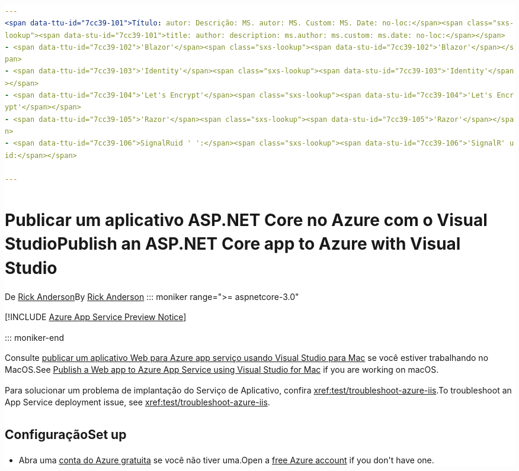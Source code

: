 ```yaml
---
<span data-ttu-id="7cc39-101">Título: autor: Descrição: MS. autor: MS. Custom: MS. Date: no-loc:</span><span class="sxs-lookup"><span data-stu-id="7cc39-101">title: author: description: ms.author: ms.custom: ms.date: no-loc:</span></span>
- <span data-ttu-id="7cc39-102">'Blazor'</span><span class="sxs-lookup"><span data-stu-id="7cc39-102">'Blazor'</span></span>
- <span data-ttu-id="7cc39-103">'Identity'</span><span class="sxs-lookup"><span data-stu-id="7cc39-103">'Identity'</span></span>
- <span data-ttu-id="7cc39-104">'Let's Encrypt'</span><span class="sxs-lookup"><span data-stu-id="7cc39-104">'Let's Encrypt'</span></span>
- <span data-ttu-id="7cc39-105">'Razor'</span><span class="sxs-lookup"><span data-stu-id="7cc39-105">'Razor'</span></span>
- <span data-ttu-id="7cc39-106">SignalRuid ' ':</span><span class="sxs-lookup"><span data-stu-id="7cc39-106">'SignalR' uid:</span></span> 

---
```

# <a name="publish-an-aspnet-core-app-to-azure-with-visual-studio"></a><span data-ttu-id="7cc39-107">Publicar um aplicativo ASP.NET Core no Azure com o Visual Studio</span><span class="sxs-lookup"><span data-stu-id="7cc39-107">Publish an ASP.NET Core app to Azure with Visual Studio</span></span>

<span data-ttu-id="7cc39-108">De [Rick Anderson](https://twitter.com/RickAndMSFT)</span><span class="sxs-lookup"><span data-stu-id="7cc39-108">By [Rick Anderson](https://twitter.com/RickAndMSFT)</span></span>
::: moniker range=">= aspnetcore-3.0"

[!INCLUDE [Azure App Service Preview Notice](../includes/azure-apps-preview-notice.md)]

::: moniker-end


<span data-ttu-id="7cc39-109">Consulte [publicar um aplicativo Web para Azure app serviço usando Visual Studio para Mac](https://docs.microsoft.com/visualstudio/mac/publish-app-svc?view=vsmac-2019) se você estiver trabalhando no MacOS.</span><span class="sxs-lookup"><span data-stu-id="7cc39-109">See [Publish a Web app to Azure App Service using Visual Studio for Mac](https://docs.microsoft.com/visualstudio/mac/publish-app-svc?view=vsmac-2019) if you are working on macOS.</span></span>

<span data-ttu-id="7cc39-110">Para solucionar um problema de implantação do Serviço de Aplicativo, confira <xref:test/troubleshoot-azure-iis>.</span><span class="sxs-lookup"><span data-stu-id="7cc39-110">To troubleshoot an App Service deployment issue, see <xref:test/troubleshoot-azure-iis>.</span></span>

## <a name="set-up"></a><span data-ttu-id="7cc39-111">Configuração</span><span class="sxs-lookup"><span data-stu-id="7cc39-111">Set up</span></span>

* <span data-ttu-id="7cc39-112">Abra uma [conta do Azure gratuita](https://azure.microsoft.com/free/dotnet/) se você não tiver uma.</span><span class="sxs-lookup"><span data-stu-id="7cc39-112">Open a [free Azure account](https://azure.microsoft.com/free/dotnet/) if you don't have one.</span></span> 
